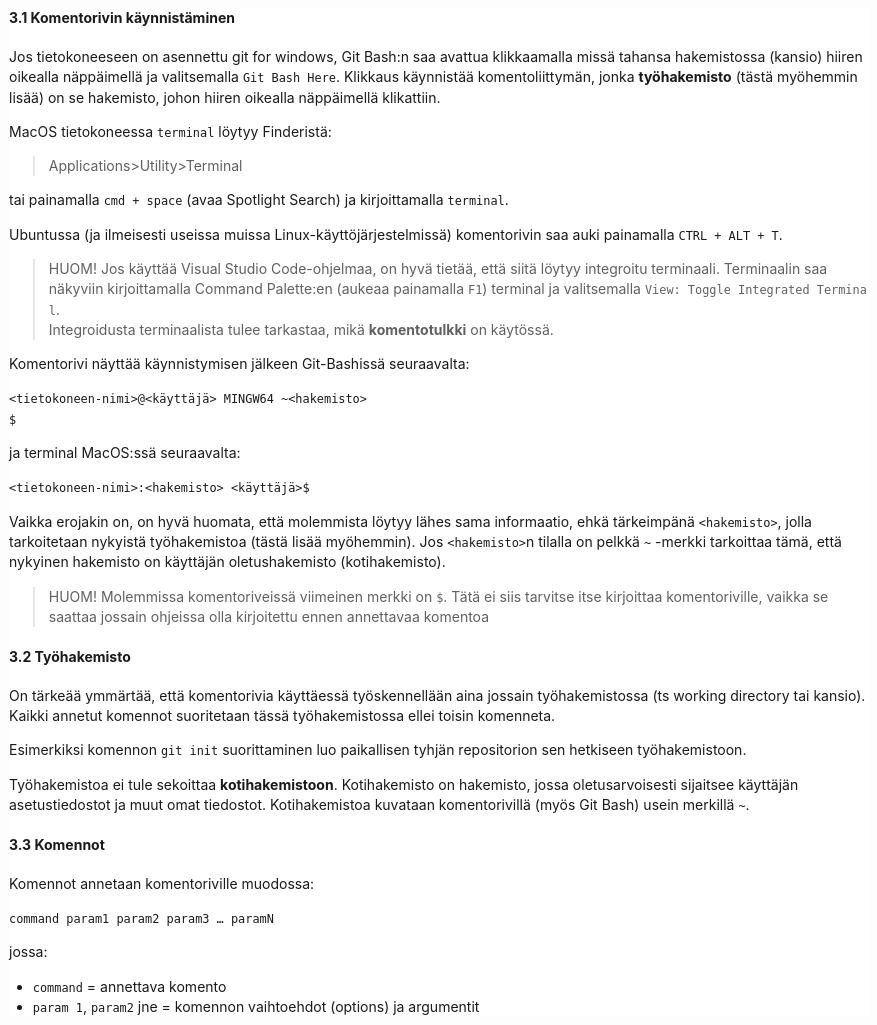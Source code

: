 #### 3.1 Komentorivin käynnistäminen
Jos tietokoneeseen on asennettu git for windows, Git Bash:n saa avattua klikkaamalla missä tahansa hakemistossa (kansio) hiiren oikealla näppäimellä ja valitsemalla `Git Bash Here`. Klikkaus käynnistää komentoliittymän, jonka __työhakemisto__ (tästä myöhemmin lisää) on se hakemisto, johon hiiren oikealla näppäimellä klikattiin.

MacOS tietokoneessa `terminal` löytyy Finderistä:
> Applications>Utility>Terminal

tai painamalla `cmd + space` (avaa Spotlight Search) ja kirjoittamalla `terminal`.

Ubuntussa (ja ilmeisesti useissa muissa Linux-käyttöjärjestelmissä) komentorivin saa auki painamalla `CTRL + ALT + T`.

>HUOM! Jos käyttää Visual Studio Code-ohjelmaa, on hyvä tietää, että siitä löytyy integroitu terminaali. Terminaalin saa näkyviin kirjoittamalla Command Palette:en (aukeaa painamalla `F1`) terminal ja valitsemalla `View: Toggle Integrated Terminal`.  
Integroidusta terminaalista tulee tarkastaa, mikä __komentotulkki__ on käytössä.

Komentorivi näyttää käynnistymisen jälkeen Git-Bashissä seuraavalta:
```
<tietokoneen-nimi>@<käyttäjä> MINGW64 ~<hakemisto>
$
```
ja terminal MacOS:ssä seuraavalta:
```
<tietokoneen-nimi>:<hakemisto> <käyttäjä>$
```
Vaikka erojakin on, on hyvä huomata, että molemmista löytyy lähes sama informaatio, ehkä tärkeimpänä `<hakemisto>`, jolla tarkoitetaan nykyistä työhakemistoa (tästä lisää myöhemmin). Jos `<hakemisto>`n tilalla on pelkkä `~` -merkki tarkoittaa tämä, että nykyinen hakemisto on käyttäjän oletushakemisto (kotihakemisto).

>HUOM! Molemmissa komentoriveissä viimeinen merkki on `$`. Tätä ei siis tarvitse itse kirjoittaa komentoriville, vaikka se saattaa jossain ohjeissa olla kirjoitettu ennen annettavaa komentoa

#### 3.2 Työhakemisto
On tärkeää ymmärtää, että komentorivia käyttäessä työskennellään aina jossain työhakemistossa (ts working directory tai kansio). Kaikki annetut komennot suoritetaan tässä työhakemistossa ellei toisin komenneta.

Esimerkiksi komennon `git init` suorittaminen luo paikallisen tyhjän repositorion sen hetkiseen työhakemistoon.

Työhakemistoa ei tule sekoittaa __kotihakemistoon__. Kotihakemisto on hakemisto, jossa oletusarvoisesti sijaitsee käyttäjän asetustiedostot ja muut omat tiedostot. Kotihakemistoa kuvataan komentorivillä (myös Git Bash) usein merkillä `~`.

#### 3.3 Komennot
Komennot annetaan komentoriville muodossa:
```
command param1 param2 param3 … paramN
```
jossa:
- `command` = annettava komento
- `param 1`, `param2` jne = komennon vaihtoehdot (options) ja argumentit
